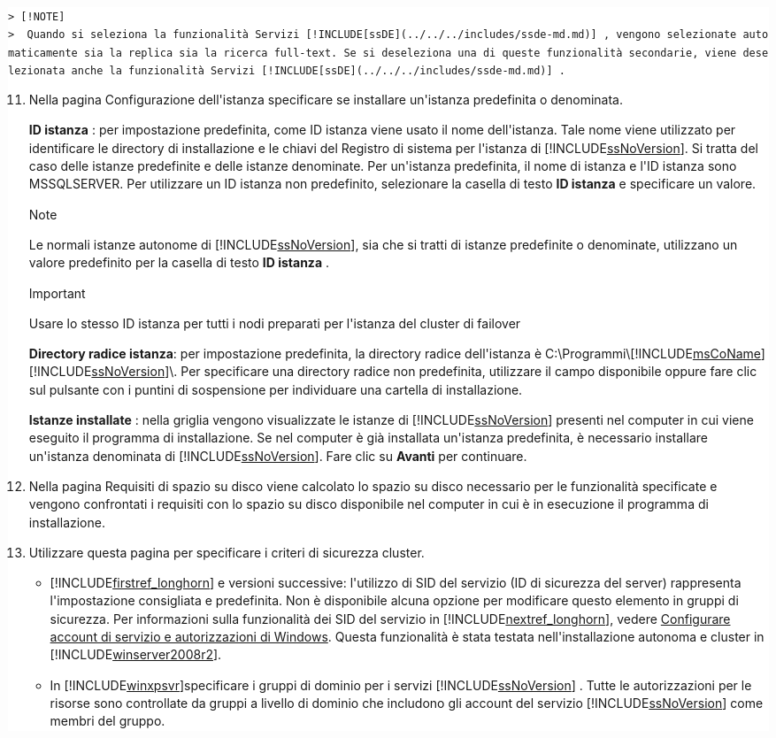     > [!NOTE]  
    >  Quando si seleziona la funzionalità Servizi [!INCLUDE[ssDE](../../../includes/ssde-md.md)] , vengono selezionate automaticamente sia la replica sia la ricerca full-text. Se si deseleziona una di queste funzionalità secondarie, viene deselezionata anche la funzionalità Servizi [!INCLUDE[ssDE](../../../includes/ssde-md.md)] .  
  
11. Nella pagina Configurazione dell'istanza specificare se installare un'istanza predefinita o denominata.
  
     **ID istanza** : per impostazione predefinita, come ID istanza viene usato il nome dell'istanza. Tale nome viene utilizzato per identificare le directory di installazione e le chiavi del Registro di sistema per l'istanza di [!INCLUDE[ssNoVersion](../../../includes/ssnoversion-md.md)]. Si tratta del caso delle istanze predefinite e delle istanze denominate. Per un'istanza predefinita, il nome di istanza e l'ID istanza sono MSSQLSERVER. Per utilizzare un ID istanza non predefinito, selezionare la casella di testo **ID istanza** e specificare un valore.  
  
    > [!NOTE]  
    >  Le normali istanze autonome di [!INCLUDE[ssNoVersion](../../../includes/ssnoversion-md.md)], sia che si tratti di istanze predefinite o denominate, utilizzano un valore predefinito per la casella di testo **ID istanza** .  
  
    > [!IMPORTANT]  
    >  Usare lo stesso ID istanza per tutti i nodi preparati per l'istanza del cluster di failover  
  
     **Directory radice istanza**: per impostazione predefinita, la directory radice dell'istanza è C:\Programmi\\[!INCLUDE[msCoName](../../../includes/msconame-md.md)][!INCLUDE[ssNoVersion](../../../includes/ssnoversion-md.md)]\\. Per specificare una directory radice non predefinita, utilizzare il campo disponibile oppure fare clic sul pulsante con i puntini di sospensione per individuare una cartella di installazione.  
  
     **Istanze installate** : nella griglia vengono visualizzate le istanze di [!INCLUDE[ssNoVersion](../../../includes/ssnoversion-md.md)] presenti nel computer in cui viene eseguito il programma di installazione. Se nel computer è già installata un'istanza predefinita, è necessario installare un'istanza denominata di [!INCLUDE[ssNoVersion](../../../includes/ssnoversion-md.md)]. Fare clic su **Avanti** per continuare.  
  
12. Nella pagina Requisiti di spazio su disco viene calcolato lo spazio su disco necessario per le funzionalità specificate e vengono confrontati i requisiti con lo spazio su disco disponibile nel computer in cui è in esecuzione il programma di installazione.  
  
13. Utilizzare questa pagina per specificare i criteri di sicurezza cluster.  
  
    -   [!INCLUDE[firstref_longhorn](../../../includes/firstref-longhorn-md.md)] e versioni successive: l'utilizzo di SID del servizio (ID di sicurezza del server) rappresenta l'impostazione consigliata e predefinita. Non è disponibile alcuna opzione per modificare questo elemento in gruppi di sicurezza. Per informazioni sulla funzionalità dei SID del servizio in [!INCLUDE[nextref_longhorn](../../../includes/nextref-longhorn-md.md)], vedere [Configurare account di servizio e autorizzazioni di Windows](../../../database-engine/configure-windows/configure-windows-service-accounts-and-permissions.md). Questa funzionalità è stata testata nell'installazione autonoma e cluster in [!INCLUDE[winserver2008r2](../../../includes/winserver2008r2-md.md)].  
  
    -   In [!INCLUDE[winxpsvr](../../../includes/winxpsvr-md.md)]specificare i gruppi di dominio per i servizi [!INCLUDE[ssNoVersion](../../../includes/ssnoversion-md.md)] . Tutte le autorizzazioni per le risorse sono controllate da gruppi a livello di dominio che includono gli account del servizio [!INCLUDE[ssNoVersion](../../../includes/ssnoversion-md.md)] come membri del gruppo.  
  